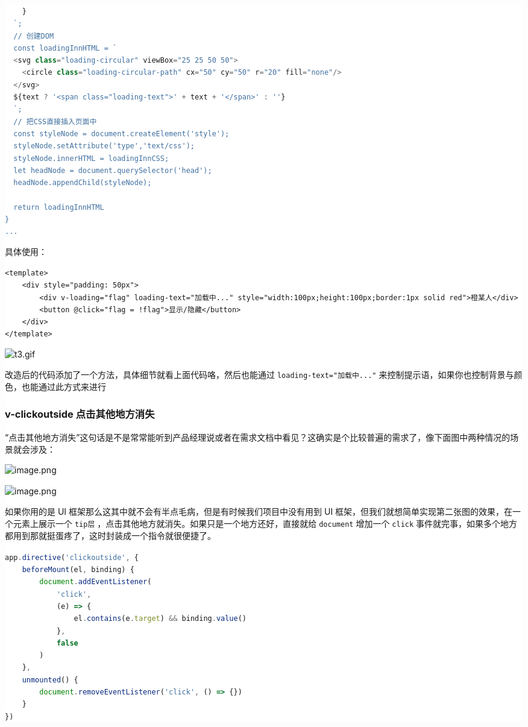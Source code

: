 ```js
    }
  `;
  // 创建DOM
  const loadingInnHTML = `
  <svg class="loading-circular" viewBox="25 25 50 50">
    <circle class="loading-circular-path" cx="50" cy="50" r="20" fill="none"/>
  </svg>
  ${text ? '<span class="loading-text">' + text + '</span>' : ''}
  `;
  // 把CSS直接插入页面中
  const styleNode = document.createElement('style');
  styleNode.setAttribute('type','text/css');
  styleNode.innerHTML = loadingInnCSS;
  let headNode = document.querySelector('head');
  headNode.appendChild(styleNode);

  return loadingInnHTML
}
...
```

具体使用：

```vue
<template>
	<div style="padding: 50px">
		<div v-loading="flag" loading-text="加载中..." style="width:100px;height:100px;border:1px solid red">橙某人</div>
		<button @click="flag = !flag">显示/隐藏</button>
	</div>
</template>
```

![t3.gif](https://p1-juejin.byteimg.com/tos-cn-i-k3u1fbpfcp/2d93cb6c929c409cae65a9826132cf1b~tplv-k3u1fbpfcp-watermark.awebp)

改造后的代码添加了一个方法，具体细节就看上面代码咯，然后也能通过 `loading-text="加载中..."` 来控制提示语，如果你也控制背景与颜色，也能通过此方式来进行

### v-clickoutside 点击其他地方消失

“点击其他地方消失”这句话是不是常常能听到产品经理说或者在需求文档中看见？这确实是个比较普遍的需求了，像下面图中两种情况的场景就会涉及：

![image.png](https://p9-juejin.byteimg.com/tos-cn-i-k3u1fbpfcp/9160bac29a234579938fed04243067dc~tplv-k3u1fbpfcp-watermark.awebp)

![image.png](https://p6-juejin.byteimg.com/tos-cn-i-k3u1fbpfcp/eae41b7bec924951a0bb816ce827b688~tplv-k3u1fbpfcp-watermark.awebp)

如果你用的是 UI 框架那么这其中就不会有半点毛病，但是有时候我们项目中没有用到 UI 框架，但我们就想简单实现第二张图的效果，在一个元素上展示一个 `tip层` ，点击其他地方就消失。如果只是一个地方还好，直接就给 `document` 增加一个 `click` 事件就完事，如果多个地方都用到那就挺蛋疼了，这时封装成一个指令就很便捷了。

```js
app.directive('clickoutside', {
	beforeMount(el, binding) {
		document.addEventListener(
			'click',
			(e) => {
				el.contains(e.target) && binding.value()
			},
			false
		)
	},
	unmounted() {
		document.removeEventListener('click', () => {})
	}
})
```
